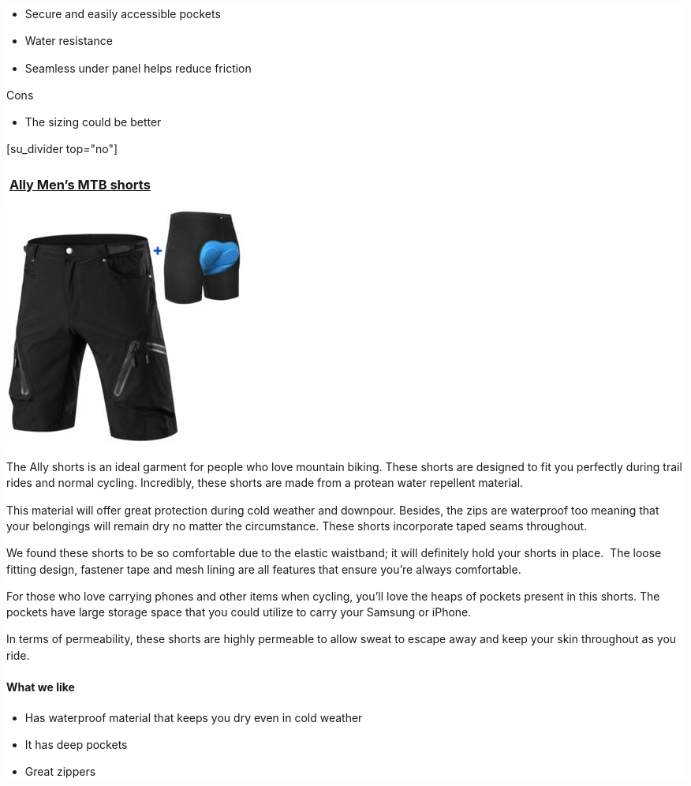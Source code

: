 - Secure and easily accessible pockets

- Water resistance

- Seamless under panel helps reduce friction

Cons

- The sizing could be better

\[su\_divider top="no"\]

###  [Ally Men’s MTB shorts](https://amzn.to/3bpWo3r)

![best mountain biking shorts](images/best-mountain-biking-shorts-300x300.jpg)

The Ally shorts is an ideal garment for people who love mountain biking. These shorts are designed to fit you perfectly during trail rides and normal cycling. Incredibly, these shorts are made from a protean water repellent material.

This material will offer great protection during cold weather and downpour. Besides, the zips are waterproof too meaning that your belongings will remain dry no matter the circumstance. These shorts incorporate taped seams throughout.

We found these shorts to be so comfortable due to the elastic waistband; it will definitely hold your shorts in place.  The loose fitting design, fastener tape and mesh lining are all features that ensure you’re always comfortable.

For those who love carrying phones and other items when cycling, you’ll love the heaps of pockets present in this shorts. The pockets have large storage space that you could utilize to carry your Samsung or iPhone.

In terms of permeability, these shorts are highly permeable to allow sweat to escape away and keep your skin throughout as you ride.

#### What we like

- Has waterproof material that keeps you dry even in cold weather

- It has deep pockets

- Great zippers
